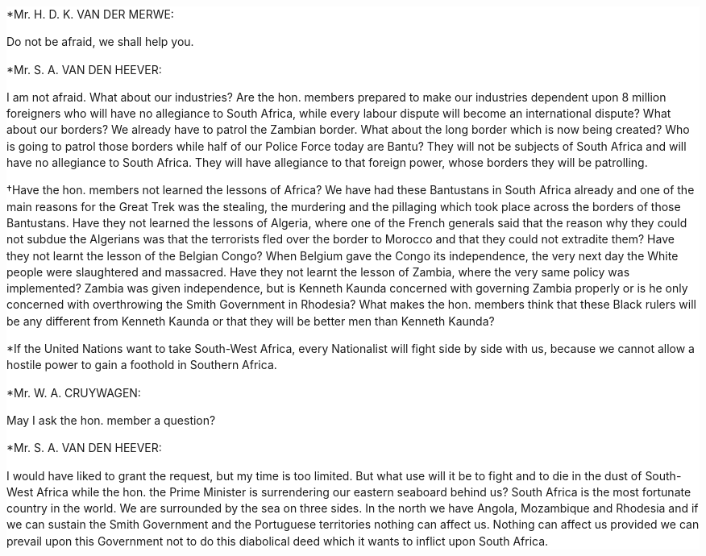</speech>

<speech by="#van_der_merwe">

<from>*Mr. <person refersTo="hansard_za">H. D. K. VAN DER MERWE</person>:</from>

<p>Do not be afraid, we shall help you.</p>

</speech>

<speech by="#van_den_heever">

<from>*Mr. <person refersTo="hansard_za">S. A. VAN DEN HEEVER</person>:</from>

<p>I am not afraid. What about our industries&#x003F; Are the hon. members prepared to make our industries dependent upon 8 million foreigners who will have no allegiance to South Africa, while every labour dispute will become an international dispute&#x003F; What about our borders&#x003F; We already have to patrol the Zambian border. What about the long border which is now being created&#x003F; Who is going to patrol those borders while half of our Police Force today are Bantu&#x003F; They will not be subjects of South Africa and will have no allegiance to South Africa. They will have allegiance to that foreign power, whose borders they will be patrolling.</p>

<p>&#x2020;Have the hon. members not learned the lessons of Africa&#x003F; We have had these Bantustans in South Africa already and one of the main reasons for the Great Trek was the stealing, the murdering and the pillaging which took place across the borders of those Bantustans. Have they not learned <span class="col_659-660" refersTo="page_0343"/>the lessons of Algeria, where one of the French generals said that the reason why they could not subdue the Algerians was that the terrorists fled over the border to Morocco and that they could not extradite them&#x003F; Have they not learnt the lesson of the Belgian Congo&#x003F; When Belgium gave the Congo its independence, the very next day the White people were slaughtered and massacred. Have they not learnt the lesson of Zambia, where the very same policy was implemented&#x003F; Zambia was given independence, but is Kenneth Kaunda concerned with governing Zambia properly or is he only concerned with overthrowing the Smith Government in Rhodesia&#x003F; What makes the hon. members think that these Black rulers will be any different from Kenneth Kaunda or that they will be better men than Kenneth Kaunda&#x003F;</p>

<p>*If the United Nations want to take South-West Africa, every Nationalist will fight side by side with us, because we cannot allow a hostile power to gain a foothold in Southern Africa.</p>

</speech>

<speech by="#cruywagen">

<from>*Mr. <person refersTo="hansard_za">W. A. CRUYWAGEN</person>:</from>

<p>May I ask the hon. member a question&#x003F;</p>

</speech>

<speech by="#van_den_heever">

<from>*Mr. <person refersTo="hansard_za">S. A. VAN DEN HEEVER</person>:</from>

<p>I would have liked to grant the request, but my time is too limited. But what use will it be to fight and to die in the dust of South-West Africa while the hon. the Prime Minister is surrendering our eastern seaboard behind us&#x003F; South Africa is the most fortunate country in the world. We are surrounded by the sea on three sides. In the north we have Angola, Mozambique and Rhodesia and if we can sustain the Smith Government and the Portuguese territories nothing can affect us. Nothing can affect us provided we can prevail upon this Government not to do this diabolical deed which it wants to inflict upon South Africa.</p>
